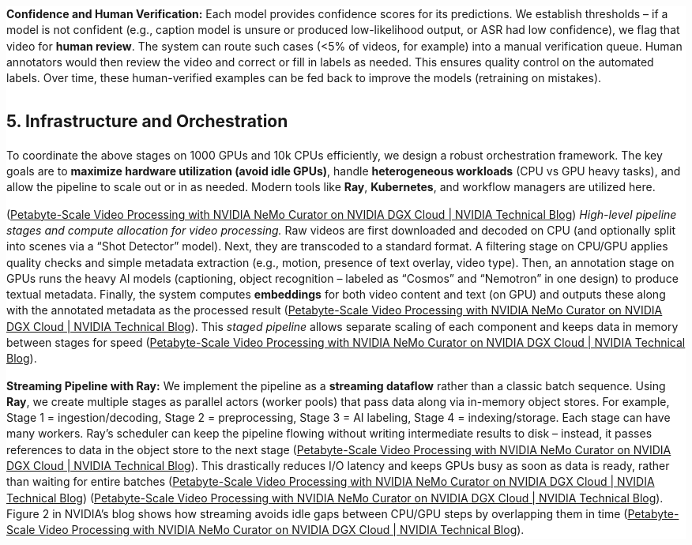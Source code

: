 **Confidence and Human Verification:** Each model provides confidence scores for its predictions. We establish thresholds – if a model is not confident (e.g., caption model is unsure or produced low-likelihood output, or ASR had low confidence), we flag that video for **human review**. The system can route such cases (<5% of videos, for example) into a manual verification queue. Human annotators would then review the video and correct or fill in labels as needed. This ensures quality control on the automated labels. Over time, these human-verified examples can be fed back to improve the models (retraining on mistakes).

## 5. Infrastructure and Orchestration  
To coordinate the above stages on 1000 GPUs and 10k CPUs efficiently, we design a robust orchestration framework. The key goals are to **maximize hardware utilization (avoid idle GPUs)**, handle **heterogeneous workloads** (CPU vs GPU heavy tasks), and allow the pipeline to scale out or in as needed. Modern tools like **Ray**, **Kubernetes**, and workflow managers are utilized here.

 ([Petabyte-Scale Video Processing with NVIDIA NeMo Curator on NVIDIA DGX Cloud | NVIDIA Technical Blog](https://developer.nvidia.com/blog/petabyte-scale-video-processing-with-nvidia-nemo-curator-on-nvidia-dgx-cloud/)) *High-level pipeline stages and compute allocation for video processing.* Raw videos are first downloaded and decoded on CPU (and optionally split into scenes via a “Shot Detector” model). Next, they are transcoded to a standard format. A filtering stage on CPU/GPU applies quality checks and simple metadata extraction (e.g., motion, presence of text overlay, video type). Then, an annotation stage on GPUs runs the heavy AI models (captioning, object recognition – labeled as “Cosmos” and “Nemotron” in one design) to produce textual metadata. Finally, the system computes **embeddings** for both video content and text (on GPU) and outputs these along with the annotated metadata as the processed result ([Petabyte-Scale Video Processing with NVIDIA NeMo Curator on NVIDIA DGX Cloud | NVIDIA Technical Blog](https://developer.nvidia.com/blog/petabyte-scale-video-processing-with-nvidia-nemo-curator-on-nvidia-dgx-cloud/#:~:text=The%20video%20curation%20pipeline%20involves,textual%20descriptions%20and%20video%20content)). This *staged pipeline* allows separate scaling of each component and keeps data in memory between stages for speed ([Petabyte-Scale Video Processing with NVIDIA NeMo Curator on NVIDIA DGX Cloud | NVIDIA Technical Blog](https://developer.nvidia.com/blog/petabyte-scale-video-processing-with-nvidia-nemo-curator-on-nvidia-dgx-cloud/#:~:text=Image%3A%20A%20diagram%20shows%20a,in%20memory%20between%20the%20stages)). 

**Streaming Pipeline with Ray:** We implement the pipeline as a **streaming dataflow** rather than a classic batch sequence. Using **Ray**, we create multiple stages as parallel actors (worker pools) that pass data along via in-memory object stores. For example, Stage 1 = ingestion/decoding, Stage 2 = preprocessing, Stage 3 = AI labeling, Stage 4 = indexing/storage. Each stage can have many workers. Ray’s scheduler can keep the pipeline flowing without writing intermediate results to disk – instead, it passes references to data in the object store to the next stage ([Petabyte-Scale Video Processing with NVIDIA NeMo Curator on NVIDIA DGX Cloud | NVIDIA Technical Blog](https://developer.nvidia.com/blog/petabyte-scale-video-processing-with-nvidia-nemo-curator-on-nvidia-dgx-cloud/#:~:text=One%20thing%20worth%20mentioning%20is,input%20queue%20of%20stage%20N%2B1)). This drastically reduces I/O latency and keeps GPUs busy as soon as data is ready, rather than waiting for entire batches ([Petabyte-Scale Video Processing with NVIDIA NeMo Curator on NVIDIA DGX Cloud | NVIDIA Technical Blog](https://developer.nvidia.com/blog/petabyte-scale-video-processing-with-nvidia-nemo-curator-on-nvidia-dgx-cloud/#:~:text=In%20contrast%2C%20streaming%20processing%20directly,the%20previous%20stages%20are%20complete)) ([Petabyte-Scale Video Processing with NVIDIA NeMo Curator on NVIDIA DGX Cloud | NVIDIA Technical Blog](https://developer.nvidia.com/blog/petabyte-scale-video-processing-with-nvidia-nemo-curator-on-nvidia-dgx-cloud/#:~:text=The%20challenge%20here%20is%20the,primary%20workloads)). Figure 2 in NVIDIA’s blog shows how streaming avoids idle gaps between CPU/GPU steps by overlapping them in time ([Petabyte-Scale Video Processing with NVIDIA NeMo Curator on NVIDIA DGX Cloud | NVIDIA Technical Blog](https://developer.nvidia.com/blog/petabyte-scale-video-processing-with-nvidia-nemo-curator-on-nvidia-dgx-cloud/#:~:text=Image%3A%20A%20diagram%20shows%20a,in%20memory%20between%20the%20stages)).
